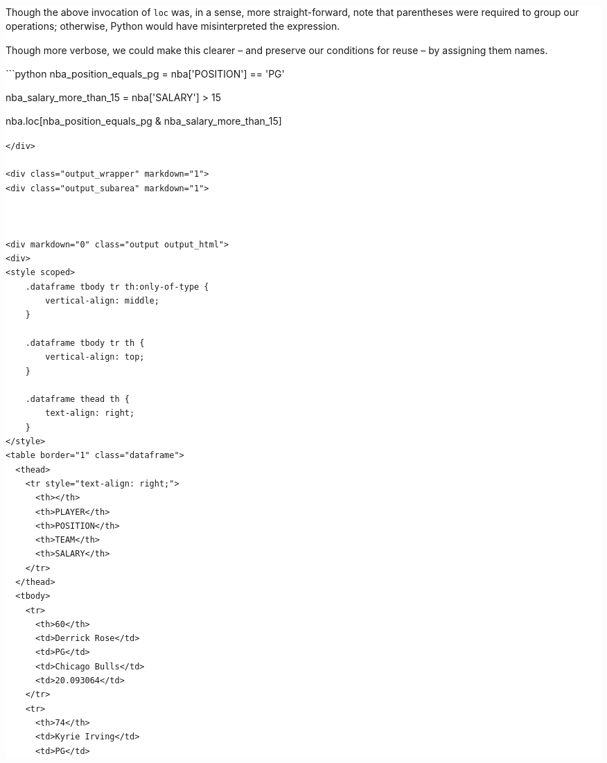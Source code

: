 </div>
</div>


</div>
</div>
</div>



Though the above invocation of `loc` was, in a sense, more straight-forward, note that parentheses were required to group our operations; otherwise, Python would have misinterpreted the expression.

Though more verbose, we could make this clearer – and preserve our conditions for reuse – by assigning them names.



<div markdown="1" class="cell code_cell">
<div class="input_area" markdown="1">
```python
nba_position_equals_pg = nba['POSITION'] == 'PG'

nba_salary_more_than_15 = nba['SALARY'] > 15

nba.loc[nba_position_equals_pg & nba_salary_more_than_15]
```
</div>

<div class="output_wrapper" markdown="1">
<div class="output_subarea" markdown="1">



<div markdown="0" class="output output_html">
<div>
<style scoped>
    .dataframe tbody tr th:only-of-type {
        vertical-align: middle;
    }

    .dataframe tbody tr th {
        vertical-align: top;
    }

    .dataframe thead th {
        text-align: right;
    }
</style>
<table border="1" class="dataframe">
  <thead>
    <tr style="text-align: right;">
      <th></th>
      <th>PLAYER</th>
      <th>POSITION</th>
      <th>TEAM</th>
      <th>SALARY</th>
    </tr>
  </thead>
  <tbody>
    <tr>
      <th>60</th>
      <td>Derrick Rose</td>
      <td>PG</td>
      <td>Chicago Bulls</td>
      <td>20.093064</td>
    </tr>
    <tr>
      <th>74</th>
      <td>Kyrie Irving</td>
      <td>PG</td>